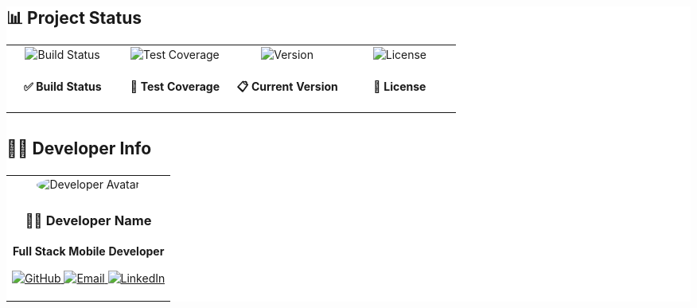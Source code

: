 ## 📊 Project Status

<div align="center">
  <table>
    <tr>
      <td width="25%" align="center">
        <img src="https://img.shields.io/badge/Build-Passing-brightgreen?style=for-the-badge" alt="Build Status">
        <h4>✅ Build Status</h4>
      </td>
      <td width="25%" align="center">
        <img src="https://img.shields.io/badge/Tests-100%25-brightgreen?style=for-the-badge" alt="Test Coverage">
        <h4>🧪 Test Coverage</h4>
      </td>
      <td width="25%" align="center">
        <img src="https://img.shields.io/badge/Version-1.0.0-blue?style=for-the-badge" alt="Version">
        <h4>📋 Current Version</h4>
      </td>
      <td width="25%" align="center">
        <img src="https://img.shields.io/badge/License-MIT-yellow?style=for-the-badge" alt="License">
        <h4>📄 License</h4>
      </td>
    </tr>
  </table>
</div>

## 👨‍💻 Developer Info

<div align="center">
  <table>
    <tr>
      <td align="center" width="100%">
        <img src="https://github.com/yourusername.png" alt="Developer Avatar" width="100" style="border-radius: 50%;">
        <h3>👨‍💻 Developer Name</h3>
        <p><strong>Full Stack Mobile Developer</strong></p>
        <p>
          <a href="https://github.com/yourusername">
            <img src="https://img.shields.io/badge/GitHub-100000?style=for-the-badge&logo=github&logoColor=white" alt="GitHub">
          </a>
          <a href="mailto:your.email@example.com">
            <img src="https://img.shields.io/badge/Email-D14836?style=for-the-badge&logo=gmail&logoColor=white" alt="Email">
          </a>
          <a href="https://linkedin.com/in/yourprofile">
            <img src="https://img.shields.io/badge/LinkedIn-0077B5?style=for-the-badge&logo=linkedin&logoColor=white" alt="LinkedIn">
          </a>
        </p>
      </td>
    </tr>
  </table>
</div>

